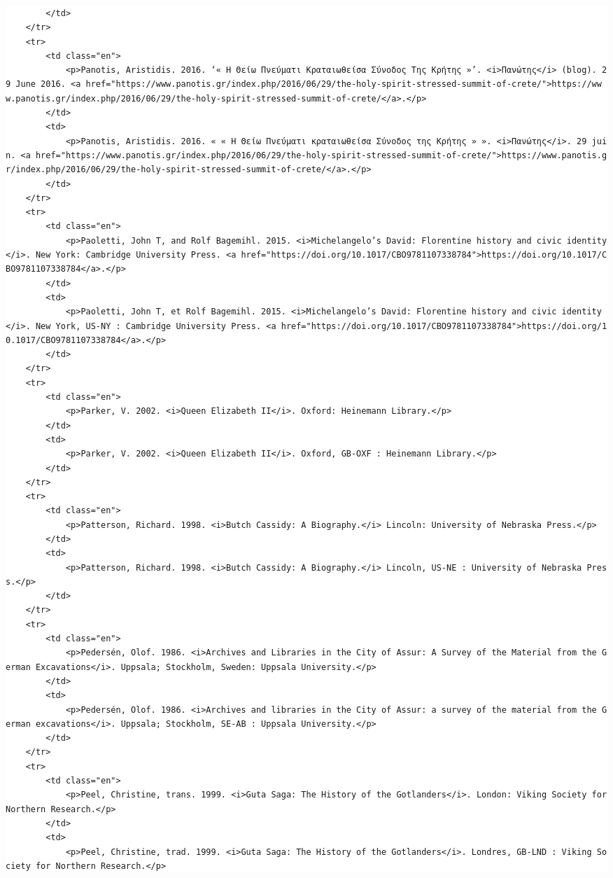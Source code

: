             </td>
        </tr>
        <tr>
            <td class="en">
                <p>Panotis, Aristidis. 2016. ‘« Η Θείω Πνεύματι Κραταιωθείσα Σύνοδος Της Κρήτης »’. <i>Πανώτης</i> (blog). 29 June 2016. <a href="https://www.panotis.gr/index.php/2016/06/29/the-holy-spirit-stressed-summit-of-crete/">https://www.panotis.gr/index.php/2016/06/29/the-holy-spirit-stressed-summit-of-crete/</a>.</p>
            </td>
            <td>
                <p>Panotis, Aristidis. 2016. « « Η Θείω Πνεύματι κραταιωθείσα Σύνοδος της Κρήτης » ». <i>Πανώτης</i>. 29 juin. <a href="https://www.panotis.gr/index.php/2016/06/29/the-holy-spirit-stressed-summit-of-crete/">https://www.panotis.gr/index.php/2016/06/29/the-holy-spirit-stressed-summit-of-crete/</a>.</p>
            </td>
        </tr>
        <tr>
            <td class="en">
                <p>Paoletti, John T, and Rolf Bagemihl. 2015. <i>Michelangelo’s David: Florentine history and civic identity</i>. New York: Cambridge University Press. <a href="https://doi.org/10.1017/CBO9781107338784">https://doi.org/10.1017/CBO9781107338784</a>.</p>
            </td>
            <td>
                <p>Paoletti, John T, et Rolf Bagemihl. 2015. <i>Michelangelo’s David: Florentine history and civic identity</i>. New York, US-NY : Cambridge University Press. <a href="https://doi.org/10.1017/CBO9781107338784">https://doi.org/10.1017/CBO9781107338784</a>.</p>
            </td>
        </tr>
        <tr>
            <td class="en">
                <p>Parker, V. 2002. <i>Queen Elizabeth II</i>. Oxford: Heinemann Library.</p>
            </td>
            <td>
                <p>Parker, V. 2002. <i>Queen Elizabeth II</i>. Oxford, GB-OXF : Heinemann Library.</p>
            </td>
        </tr>
        <tr>
            <td class="en">
                <p>Patterson, Richard. 1998. <i>Butch Cassidy: A Biography.</i> Lincoln: University of Nebraska Press.</p>
            </td>
            <td>
                <p>Patterson, Richard. 1998. <i>Butch Cassidy: A Biography.</i> Lincoln, US-NE : University of Nebraska Press.</p>
            </td>
        </tr>
        <tr>
            <td class="en">
                <p>Pedersén, Olof. 1986. <i>Archives and Libraries in the City of Assur: A Survey of the Material from the German Excavations</i>. Uppsala; Stockholm, Sweden: Uppsala University.</p>
            </td>
            <td>
                <p>Pedersén, Olof. 1986. <i>Archives and libraries in the City of Assur: a survey of the material from the German excavations</i>. Uppsala; Stockholm, SE-AB : Uppsala University.</p>
            </td>
        </tr>
        <tr>
            <td class="en">
                <p>Peel, Christine, trans. 1999. <i>Guta Saga: The History of the Gotlanders</i>. London: Viking Society for Northern Research.</p>
            </td>
            <td>
                <p>Peel, Christine, trad. 1999. <i>Guta Saga: The History of the Gotlanders</i>. Londres, GB-LND : Viking Society for Northern Research.</p>